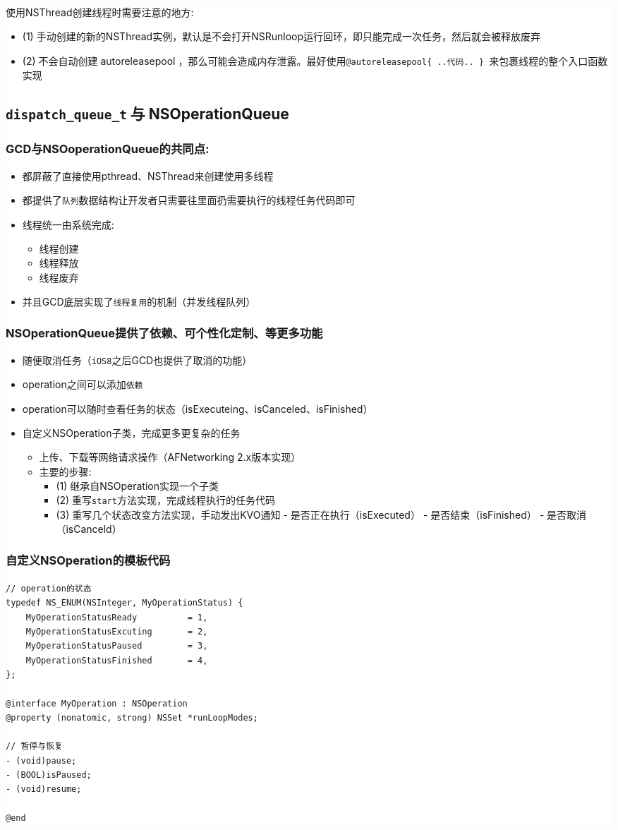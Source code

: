 使用NSThread创建线程时需要注意的地方:

- (1) 手动创建的新的NSThread实例，默认是不会打开NSRunloop运行回环，即只能完成一次任务，然后就会被释放废弃

- (2) 不会自动创建 autoreleasepool ，那么可能会造成内存泄露。最好使用`@autoreleasepool{ ..代码.. } `来包裹线程的整个入口函数实现

## `dispatch_queue_t` 与 NSOperationQueue

### GCD与NSOoperationQueue的共同点:
	
- 都屏蔽了直接使用pthread、NSThread来创建使用多线程

- 都提供了`队列`数据结构让开发者只需要往里面扔需要执行的线程任务代码即可

- 线程统一由系统完成: 
	- 线程创建
	- 线程释放
	- 线程废弃

- 并且GCD底层实现了`线程复用`的机制（并发线程队列）


### NSOperationQueue提供了依赖、可个性化定制、等更多功能

- 随便取消任务（`iOS8`之后GCD也提供了取消的功能）

- operation之间可以添加`依赖`

- operation可以随时查看任务的状态（isExecuteing、isCanceled、isFinished）

- 自定义NSOperation子类，完成更多更复杂的任务
	- 上传、下载等网络请求操作（AFNetworking 2.x版本实现）
	- 主要的步骤:
		- (1) 继承自NSOperation实现一个子类
		- (2) 重写`start`方法实现，完成线程执行的任务代码
		- (3) 重写几个状态改变方法实现，手动发出KVO通知
				- 是否正在执行（isExecuted）
				- 是否结束（isFinished）
				- 是否取消（isCanceld）


### 自定义NSOperation的模板代码

```objc
// operation的状态
typedef NS_ENUM(NSInteger, MyOperationStatus) {
    MyOperationStatusReady          = 1,
    MyOperationStatusExcuting       = 2,
    MyOperationStatusPaused         = 3,
    MyOperationStatusFinished       = 4,
};

@interface MyOperation : NSOperation
@property (nonatomic, strong) NSSet *runLoopModes;

// 暂停与恢复
- (void)pause;
- (BOOL)isPaused;
- (void)resume;

@end
```
